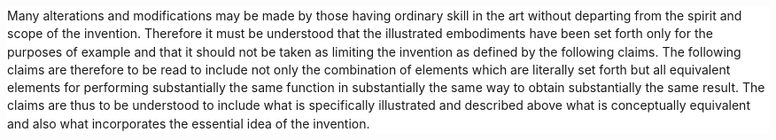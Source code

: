 Many alterations and modifications may be made by those having ordinary skill in the art without departing from the spirit and scope of the invention. Therefore it must be understood that the illustrated embodiments have been set forth only for the purposes of example and that it should not be taken as limiting the invention as defined by the following claims. The following claims are therefore to be read to include not only the combination of elements which are literally set forth but all equivalent elements for performing substantially the same function in substantially the same way to obtain substantially the same result. The claims are thus to be understood to include what is specifically illustrated and described above what is conceptually equivalent and also what incorporates the essential idea of the invention.

